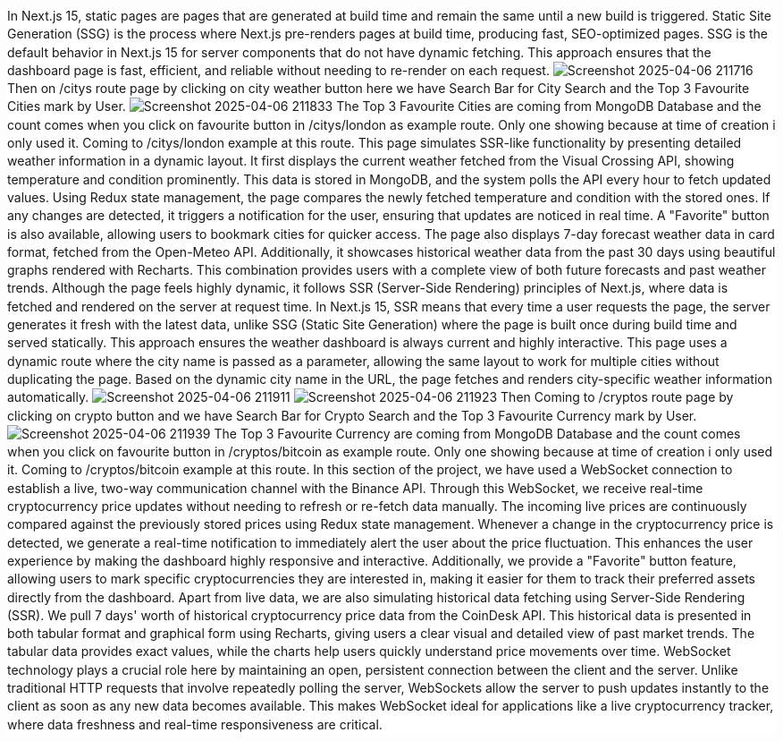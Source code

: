In Next.js 15, static pages are pages that are generated at build time and remain the same until a new build is triggered. Static Site Generation (SSG) is the process where Next.js pre-renders pages at build time, producing fast, SEO-optimized pages. SSG is the default behavior in Next.js 15 for server components that do not have dynamic fetching. This approach ensures that the dashboard page is fast, efficient, and reliable without needing to re-render on each request.
![Screenshot 2025-04-06 211716](https://github.com/user-attachments/assets/a8ebe1d3-51dc-4df0-a39d-9128ee623dad)
Then on /citys route page by clicking on city weather button here we have Search Bar for City Search and the Top 3 Favourite Cities mark by User.
![Screenshot 2025-04-06 211833](https://github.com/user-attachments/assets/49a0240d-ebe5-4124-bc20-1c90243629cc)
The Top 3 Favourite Cities are coming from MongoDB Database and the count comes when you click on favourite button in /citys/london as example route.
Only one showing because at time of creation i only used it.
Coming to /citys/london example at this route.
This page simulates SSR-like functionality by presenting detailed weather information in a dynamic layout. It first displays the current weather fetched from the Visual Crossing API, showing temperature and condition prominently. This data is stored in MongoDB, and the system polls the API every hour to fetch updated values. Using Redux state management, the page compares the newly fetched temperature and condition with the stored ones. If any changes are detected, it triggers a notification for the user, ensuring that updates are noticed in real time. A "Favorite" button is also available, allowing users to bookmark cities for quicker access.
The page also displays 7-day forecast weather data in card format, fetched from the Open-Meteo API. Additionally, it showcases historical weather data from the past 30 days using beautiful graphs rendered with Recharts. This combination provides users with a complete view of both future forecasts and past weather trends.
Although the page feels highly dynamic, it follows SSR (Server-Side Rendering) principles of Next.js, where data is fetched and rendered on the server at request time. In Next.js 15, SSR means that every time a user requests the page, the server generates it fresh with the latest data, unlike SSG (Static Site Generation) where the page is built once during build time and served statically. This approach ensures the weather dashboard is always current and highly interactive.
This page uses a dynamic route where the city name is passed as a parameter, allowing the same layout to work for multiple cities without duplicating the page. Based on the dynamic city name in the URL, the page fetches and renders city-specific weather information automatically.
![Screenshot 2025-04-06 211911](https://github.com/user-attachments/assets/a97792a6-89b4-4174-b268-cc92d5579806)
![Screenshot 2025-04-06 211923](https://github.com/user-attachments/assets/8e6db977-9b40-43e9-8205-9e474572d36a)
Then Coming to /cryptos route page by clicking on crypto button and we have Search Bar for Crypto Search and the Top 3 Favourite Currency mark by User.
![Screenshot 2025-04-06 211939](https://github.com/user-attachments/assets/fb59963c-9d6c-48f2-9885-c2c2e5347242)
The Top 3 Favourite Currency are coming from MongoDB Database and the count comes when you click on favourite button in /cryptos/bitcoin as example route.
Only one showing because at time of creation i only used it.
Coming to /cryptos/bitcoin example at this route.
In this section of the project, we have used a WebSocket connection to establish a live, two-way communication channel with the Binance API. Through this WebSocket, we receive real-time cryptocurrency price updates without needing to refresh or re-fetch data manually. The incoming live prices are continuously compared against the previously stored prices using Redux state management. Whenever a change in the cryptocurrency price is detected, we generate a real-time notification to immediately alert the user about the price fluctuation. This enhances the user experience by making the dashboard highly responsive and interactive. Additionally, we provide a "Favorite" button feature, allowing users to mark specific cryptocurrencies they are interested in, making it easier for them to track their preferred assets directly from the dashboard.
Apart from live data, we are also simulating historical data fetching using Server-Side Rendering (SSR). We pull 7 days' worth of historical cryptocurrency price data from the CoinDesk API. This historical data is presented in both tabular format and graphical form using Recharts, giving users a clear visual and detailed view of past market trends. The tabular data provides exact values, while the charts help users quickly understand price movements over time.
WebSocket technology plays a crucial role here by maintaining an open, persistent connection between the client and the server. Unlike traditional HTTP requests that involve repeatedly polling the server, WebSockets allow the server to push updates instantly to the client as soon as any new data becomes available. This makes WebSocket ideal for applications like a live cryptocurrency tracker, where data freshness and real-time responsiveness are critical.